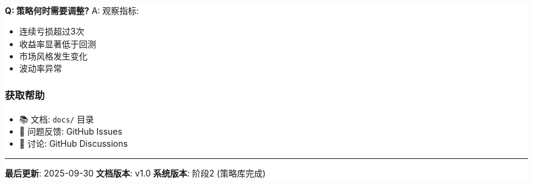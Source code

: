 **Q: 策略何时需要调整?**
A: 观察指标:
- 连续亏损超过3次
- 收益率显著低于回测
- 市场风格发生变化
- 波动率异常

### 获取帮助

- 📚 文档: `docs/` 目录
- 🐛 问题反馈: GitHub Issues
- 💬 讨论: GitHub Discussions

---

**最后更新**: 2025-09-30
**文档版本**: v1.0
**系统版本**: 阶段2 (策略库完成)